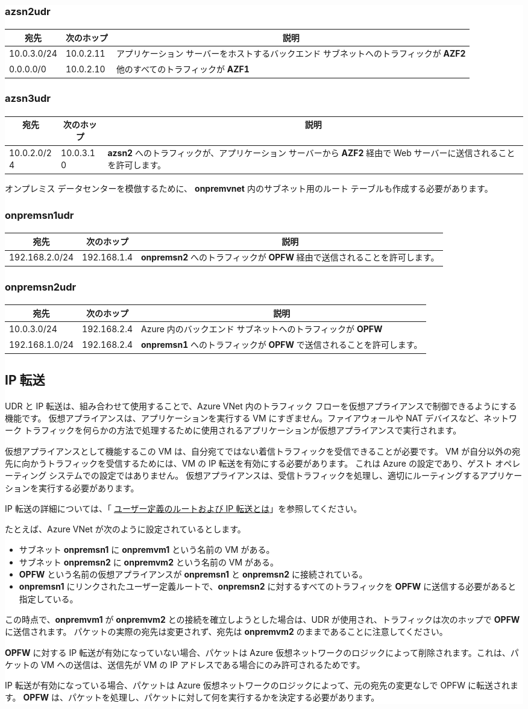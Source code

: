 ### <a name="azsn2udr"></a>azsn2udr
| 宛先 | 次のホップ | 説明 |
| --- | --- | --- |
| 10.0.3.0/24 |10.0.2.11 |アプリケーション サーバーをホストするバックエンド サブネットへのトラフィックが **AZF2** |
| 0.0.0.0/0 |10.0.2.10 |他のすべてのトラフィックが **AZF1** |

### <a name="azsn3udr"></a>azsn3udr
| 宛先 | 次のホップ | 説明 |
| --- | --- | --- |
| 10.0.2.0/24 |10.0.3.10 |**azsn2** へのトラフィックが、アプリケーション サーバーから **AZF2** 経由で Web サーバーに送信されることを許可します。 |

オンプレミス データセンターを模倣するために、 **onpremvnet** 内のサブネット用のルート テーブルも作成する必要があります。

### <a name="onpremsn1udr"></a>onpremsn1udr
| 宛先 | 次のホップ | 説明 |
| --- | --- | --- |
| 192.168.2.0/24 |192.168.1.4 |**onpremsn2** へのトラフィックが **OPFW** 経由で送信されることを許可します。 |

### <a name="onpremsn2udr"></a>onpremsn2udr
| 宛先 | 次のホップ | 説明 |
| --- | --- | --- |
| 10.0.3.0/24 |192.168.2.4 |Azure 内のバックエンド サブネットへのトラフィックが **OPFW** |
| 192.168.1.0/24 |192.168.2.4 |**onpremsn1** へのトラフィックが **OPFW** で送信されることを許可します。 |

## <a name="ip-forwarding"></a>IP 転送
UDR と IP 転送は、組み合わせて使用することで、Azure VNet 内のトラフィック フローを仮想アプライアンスで制御できるようにする機能です。  仮想アプライアンスは、アプリケーションを実行する VM にすぎません。ファイアウォールや NAT デバイスなど、ネットワーク トラフィックを何らかの方法で処理するために使用されるアプリケーションが仮想アプライアンスで実行されます。

仮想アプライアンスとして機能するこの VM は、自分宛てではない着信トラフィックを受信できることが必要です。 VM が自分以外の宛先に向かうトラフィックを受信するためには、VM の IP 転送を有効にする必要があります。 これは Azure の設定であり、ゲスト オペレーティング システムでの設定ではありません。 仮想アプライアンスは、受信トラフィックを処理し、適切にルーティングするアプリケーションを実行する必要があります。

IP 転送の詳細については、「 [ユーザー定義のルートおよび IP 転送とは](virtual-networks-udr-overview.md)」を参照してください。

たとえば、Azure VNet が次のように設定されているとします。

* サブネット **onpremsn1** に **onpremvm1** という名前の VM がある。
* サブネット **onpremsn2** に **onpremvm2** という名前の VM がある。
* **OPFW** という名前の仮想アプライアンスが **onpremsn1** と **onpremsn2** に接続されている。
* **onpremsn1** にリンクされたユーザー定義ルートで、**onpremsn2** に対するすべてのトラフィックを **OPFW** に送信する必要があると指定している。

この時点で、**onpremvm1** が **onpremvm2** との接続を確立しようとした場合は、UDR が使用され、トラフィックは次のホップで **OPFW** に送信されます。 パケットの実際の宛先は変更されず、宛先は **onpremvm2** のままであることに注意してください。 

**OPFW** に対する IP 転送が有効になっていない場合、パケットは Azure 仮想ネットワークのロジックによって削除されます。これは、パケットの VM への送信は、送信先が VM の IP アドレスである場合にのみ許可されるためです。

IP 転送が有効になっている場合、パケットは Azure 仮想ネットワークのロジックによって、元の宛先の変更なしで OPFW に転送されます。 **OPFW** は、パケットを処理し、パケットに対して何を実行するかを決定する必要があります。
